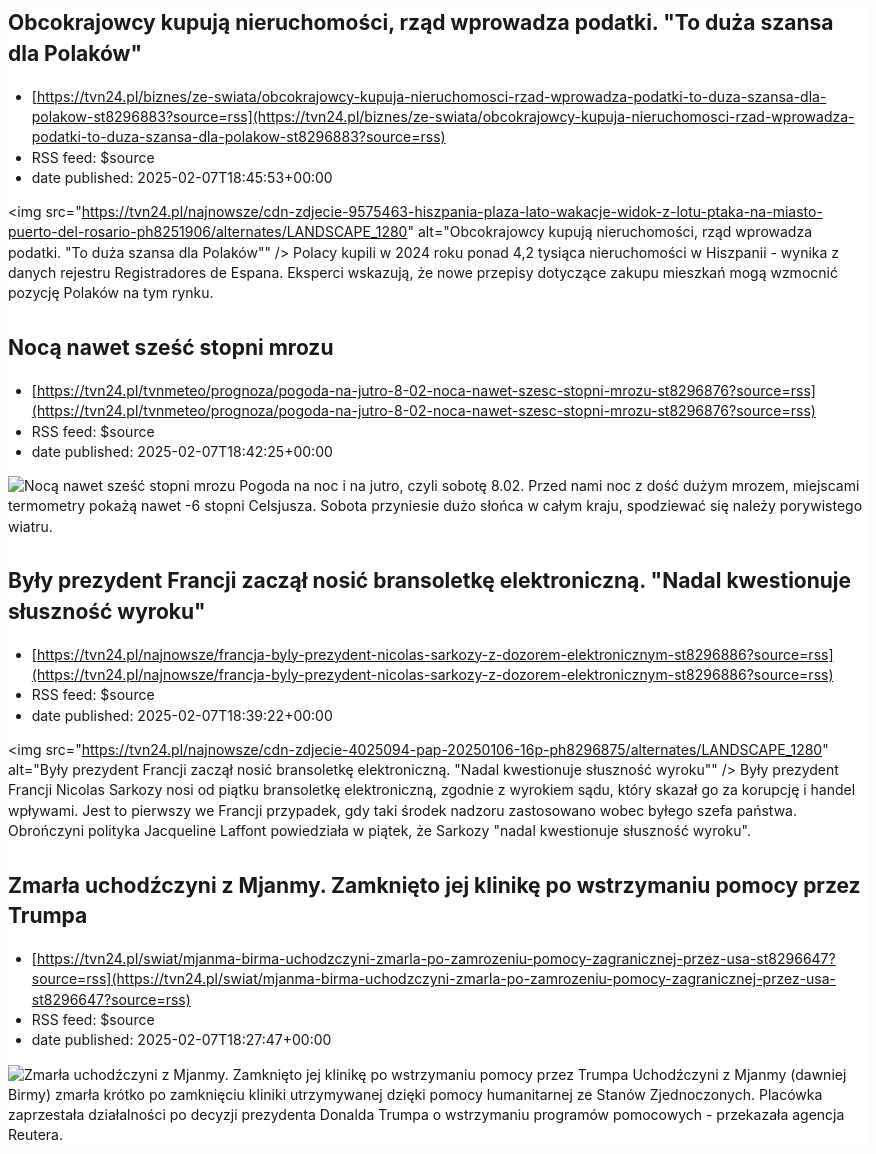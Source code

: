 ## Obcokrajowcy kupują nieruchomości, rząd wprowadza podatki. "To duża szansa dla Polaków"
 - [https://tvn24.pl/biznes/ze-swiata/obcokrajowcy-kupuja-nieruchomosci-rzad-wprowadza-podatki-to-duza-szansa-dla-polakow-st8296883?source=rss](https://tvn24.pl/biznes/ze-swiata/obcokrajowcy-kupuja-nieruchomosci-rzad-wprowadza-podatki-to-duza-szansa-dla-polakow-st8296883?source=rss)
 - RSS feed: $source
 - date published: 2025-02-07T18:45:53+00:00

<img src="https://tvn24.pl/najnowsze/cdn-zdjecie-9575463-hiszpania-plaza-lato-wakacje-widok-z-lotu-ptaka-na-miasto-puerto-del-rosario-ph8251906/alternates/LANDSCAPE_1280" alt="Obcokrajowcy kupują nieruchomości, rząd wprowadza podatki. "To duża szansa dla Polaków"" />
    Polacy kupili w 2024 roku ponad 4,2 tysiąca nieruchomości w Hiszpanii - wynika z danych rejestru Registradores de Espana. Eksperci wskazują, że nowe przepisy dotyczące zakupu mieszkań mogą wzmocnić pozycję Polaków na tym rynku.

## Nocą nawet sześć stopni mrozu
 - [https://tvn24.pl/tvnmeteo/prognoza/pogoda-na-jutro-8-02-noca-nawet-szesc-stopni-mrozu-st8296876?source=rss](https://tvn24.pl/tvnmeteo/prognoza/pogoda-na-jutro-8-02-noca-nawet-szesc-stopni-mrozu-st8296876?source=rss)
 - RSS feed: $source
 - date published: 2025-02-07T18:42:25+00:00

<img src="https://tvn24.pl/najnowsze/cdn-zdjecie-7834284-mroz-zimno-lod-noc-ph8296898/alternates/LANDSCAPE_1280" alt="Nocą nawet sześć stopni mrozu" />
    Pogoda na noc i na jutro, czyli sobotę 8.02. Przed nami noc z dość dużym mrozem, miejscami termometry pokażą nawet -6 stopni Celsjusza. Sobota przyniesie dużo słońca w całym kraju, spodziewać się należy porywistego wiatru.

## Były prezydent Francji zaczął nosić bransoletkę elektroniczną. "Nadal kwestionuje słuszność wyroku"
 - [https://tvn24.pl/najnowsze/francja-byly-prezydent-nicolas-sarkozy-z-dozorem-elektronicznym-st8296886?source=rss](https://tvn24.pl/najnowsze/francja-byly-prezydent-nicolas-sarkozy-z-dozorem-elektronicznym-st8296886?source=rss)
 - RSS feed: $source
 - date published: 2025-02-07T18:39:22+00:00

<img src="https://tvn24.pl/najnowsze/cdn-zdjecie-4025094-pap-20250106-16p-ph8296875/alternates/LANDSCAPE_1280" alt="Były prezydent Francji zaczął nosić bransoletkę elektroniczną. "Nadal kwestionuje słuszność wyroku"" />
    Były prezydent Francji Nicolas Sarkozy nosi od piątku bransoletkę elektroniczną, zgodnie z wyrokiem sądu, który skazał go za korupcję i handel wpływami. Jest to pierwszy we Francji przypadek, gdy taki środek nadzoru zastosowano wobec byłego szefa państwa. Obrończyni polityka Jacqueline Laffont powiedziała w piątek, że Sarkozy "nadal kwestionuje słuszność wyroku".

## Zmarła uchodźczyni z Mjanmy. Zamknięto jej klinikę po wstrzymaniu pomocy przez Trumpa
 - [https://tvn24.pl/swiat/mjanma-birma-uchodzczyni-zmarla-po-zamrozeniu-pomocy-zagranicznej-przez-usa-st8296647?source=rss](https://tvn24.pl/swiat/mjanma-birma-uchodzczyni-zmarla-po-zamrozeniu-pomocy-zagranicznej-przez-usa-st8296647?source=rss)
 - RSS feed: $source
 - date published: 2025-02-07T18:27:47+00:00

<img src="https://tvn24.pl/najnowsze/cdn-zdjecie-371061-2025-02-05t084446z-1-lwd854704022025rp1-rtrwnev-c-8547-usa-trump-aid-thailand-0006-ph8296901/alternates/LANDSCAPE_1280" alt="Zmarła uchodźczyni z Mjanmy. Zamknięto jej klinikę po wstrzymaniu pomocy przez Trumpa" />
    Uchodźczyni z Mjanmy (dawniej Birmy) zmarła krótko po zamknięciu kliniki utrzymywanej dzięki pomocy humanitarnej ze Stanów Zjednoczonych. Placówka zaprzestała działalności po decyzji prezydenta Donalda Trumpa o wstrzymaniu programów pomocowych - przekazała agencja Reutera.
